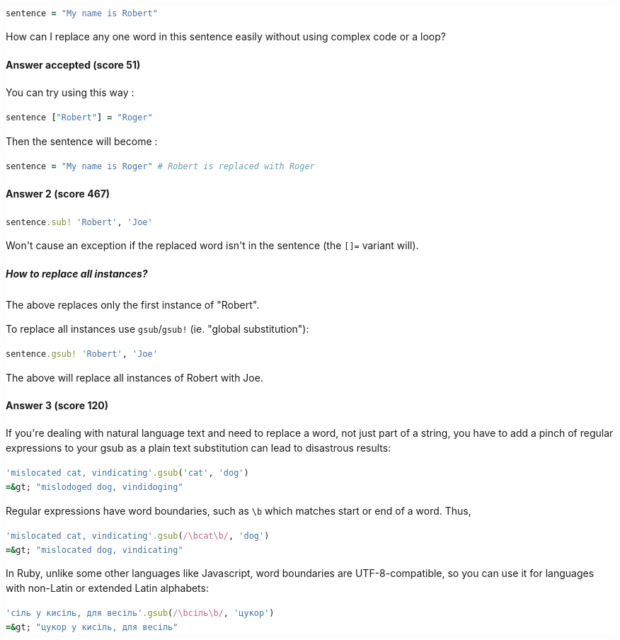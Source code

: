 ```ruby
sentence = "My name is Robert"
```

How can I replace any one word in this sentence easily without using complex code or a loop?  

#### Answer accepted (score 51)
You can try using this way :  

```ruby
sentence ["Robert"] = "Roger"
```

Then the sentence will become :  

```ruby
sentence = "My name is Roger" # Robert is replaced with Roger
```

#### Answer 2 (score 467)
```ruby
sentence.sub! 'Robert', 'Joe'
```

Won't cause an exception if the replaced word isn't in the sentence (the `[]=` variant will).  

<h5>How to replace all instances?</h2>

The above replaces only the first instance of "Robert".   

To replace all instances use `gsub`/`gsub!` (ie. "global substitution"):  

```ruby
sentence.gsub! 'Robert', 'Joe'
```

The above will replace all instances of Robert with Joe.  

#### Answer 3 (score 120)
If you're dealing with natural language text and need to replace a word, not just part of a string, you have to add a pinch of regular expressions to your gsub as a plain text substitution can lead to disastrous results:  

```ruby
'mislocated cat, vindicating'.gsub('cat', 'dog')
=&gt; "mislodoged dog, vindidoging"
```

Regular expressions have word boundaries, such as `\b` which matches start or end of a word. Thus,  

```ruby
'mislocated cat, vindicating'.gsub(/\bcat\b/, 'dog')
=&gt; "mislocated dog, vindicating"
```

In Ruby, unlike some other languages like Javascript, word boundaries are UTF-8-compatible, so you can use it for languages with non-Latin or extended Latin alphabets:  

```ruby
'сіль у кисіль, для весіль'.gsub(/\bсіль\b/, 'цукор')
=&gt; "цукор у кисіль, для весіль"
```

